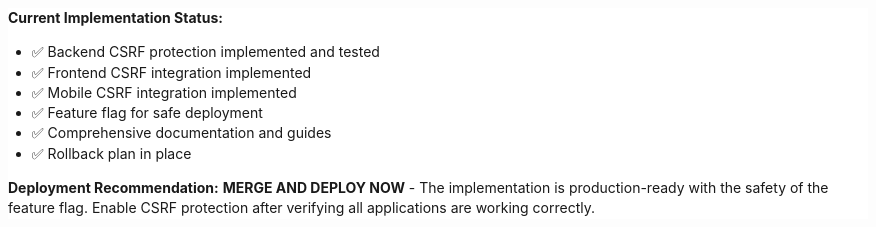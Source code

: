 **Current Implementation Status:**
- ✅ Backend CSRF protection implemented and tested
- ✅ Frontend CSRF integration implemented
- ✅ Mobile CSRF integration implemented
- ✅ Feature flag for safe deployment
- ✅ Comprehensive documentation and guides
- ✅ Rollback plan in place

**Deployment Recommendation:**
**MERGE AND DEPLOY NOW** - The implementation is production-ready with the safety of the feature flag. Enable CSRF protection after verifying all applications are working correctly.
